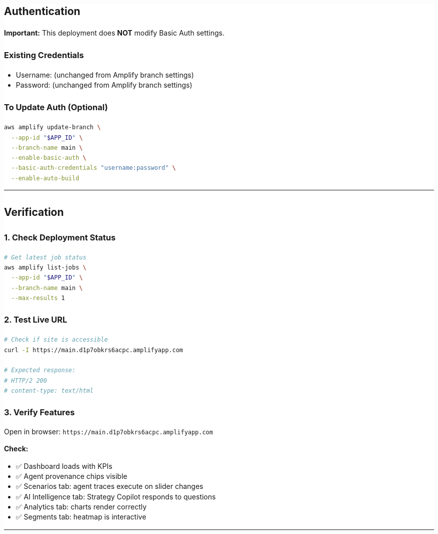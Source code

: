 
## Authentication

**Important:** This deployment does **NOT** modify Basic Auth settings.

### Existing Credentials
- Username: (unchanged from Amplify branch settings)
- Password: (unchanged from Amplify branch settings)

### To Update Auth (Optional)
```bash
aws amplify update-branch \
  --app-id "$APP_ID" \
  --branch-name main \
  --enable-basic-auth \
  --basic-auth-credentials "username:password" \
  --enable-auto-build
```

---

## Verification

### 1. Check Deployment Status
```bash
# Get latest job status
aws amplify list-jobs \
  --app-id "$APP_ID" \
  --branch-name main \
  --max-results 1
```

### 2. Test Live URL
```bash
# Check if site is accessible
curl -I https://main.d1p7obkrs6acpc.amplifyapp.com

# Expected response:
# HTTP/2 200
# content-type: text/html
```

### 3. Verify Features
Open in browser: `https://main.d1p7obkrs6acpc.amplifyapp.com`

**Check:**
- ✅ Dashboard loads with KPIs
- ✅ Agent provenance chips visible
- ✅ Scenarios tab: agent traces execute on slider changes
- ✅ AI Intelligence tab: Strategy Copilot responds to questions
- ✅ Analytics tab: charts render correctly
- ✅ Segments tab: heatmap is interactive

---
